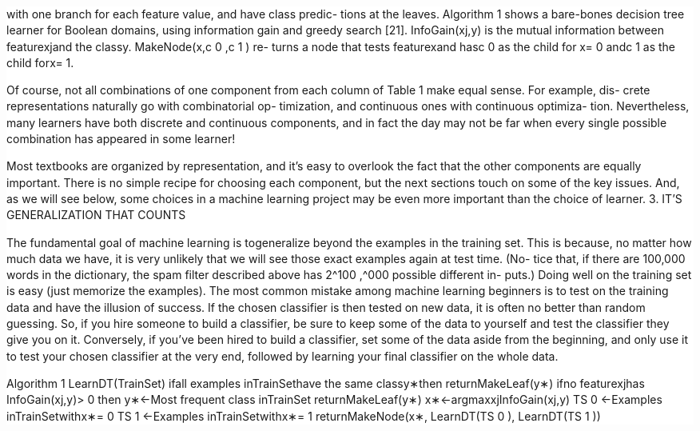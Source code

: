 with one branch for each feature value, and have class predic-
tions at the leaves. Algorithm 1 shows a bare-bones decision
tree learner for Boolean domains, using information gain and
greedy search [21]. InfoGain(xj,y) is the mutual information
between featurexjand the classy. MakeNode(x,c 0 ,c 1 ) re-
turns a node that tests featurexand hasc 0 as the child for
x= 0 andc 1 as the child forx= 1.

Of course, not all combinations of one component from each
column of Table 1 make equal sense. For example, dis-
crete representations naturally go with combinatorial op-
timization, and continuous ones with continuous optimiza-
tion. Nevertheless, many learners have both discrete and
continuous components, and in fact the day may not be
far when every single possible combination has appeared in
some learner!

Most textbooks are organized by representation, and it’s
easy to overlook the fact that the other components are
equally important. There is no simple recipe for choosing
each component, but the next sections touch on some of the
key issues. And, as we will see below, some choices in a
machine learning project may be even more important than
the choice of learner.
3. IT’S GENERALIZATION THAT COUNTS

The fundamental goal of machine learning is togeneralize
beyond the examples in the training set. This is because,
no matter how much data we have, it is very unlikely that
we will see those exact examples again at test time. (No-
tice that, if there are 100,000 words in the dictionary, the
spam filter described above has 2^100 ,^000 possible different in-
puts.) Doing well on the training set is easy (just memorize
the examples). The most common mistake among machine
learning beginners is to test on the training data and have
the illusion of success. If the chosen classifier is then tested
on new data, it is often no better than random guessing. So,
if you hire someone to build a classifier, be sure to keep some
of the data to yourself and test the classifier they give you
on it. Conversely, if you’ve been hired to build a classifier,
set some of the data aside from the beginning, and only use
it to test your chosen classifier at the very end, followed by
learning your final classifier on the whole data.

Algorithm 1 LearnDT(TrainSet)
ifall examples inTrainSethave the same classy∗then
returnMakeLeaf(y∗)
ifno featurexjhas InfoGain(xj,y)> 0 then
y∗←Most frequent class inTrainSet
returnMakeLeaf(y∗)
x∗←argmaxxjInfoGain(xj,y)
TS 0 ←Examples inTrainSetwithx∗= 0
TS 1 ←Examples inTrainSetwithx∗= 1
returnMakeNode(x∗, LearnDT(TS 0 ), LearnDT(TS 1 ))
